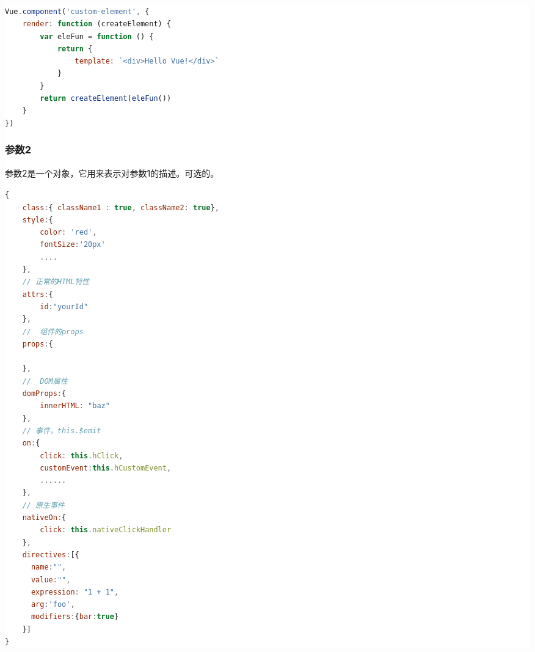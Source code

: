```javascript
Vue.component('custom-element', {
    render: function (createElement) {
        var eleFun = function () {
            return {
                template: `<div>Hello Vue!</div>`
            }
        }
        return createElement(eleFun())
	}
})
```



### 参数2

参数2是一个对象，它用来表示对参数1的描述。可选的。

```javascript
{
    class:{ className1 : true, className2: true},
    style:{
        color: 'red',
        fontSize:'20px'
        ....
    },
    // 正常的HTML特性
    attrs:{
        id:"yourId"
    },
    //  组件的props
    props:{
        
    },
    //  DOM属性
    domProps:{
        innerHTML: "baz"
    },
    // 事件，this.$emit
    on:{
        click: this.hClick,
        customEvent:this.hCustomEvent,
        ......
    },
    // 原生事件
    nativeOn:{
        click: this.nativeClickHandler
    },
    directives:[{
      name:"",
      value:"",
      expression: "1 + 1",
      arg:'foo',
      modifiers:{bar:true}
    }]
}
```
